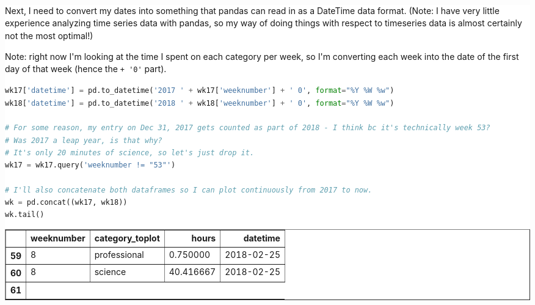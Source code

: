 

Next, I need to convert my dates into something that pandas can read in as a DateTime data format. (Note: I have very little experience analyzing time series data with pandas, so my way of doing things with respect to timeseries data is almost certainly not the most optimal!)

Note: right now I'm looking at the time I spent on each category per week, so I'm converting each week into the date of the first day of that week (hence the `+ '0'` part).


```python
wk17['datetime'] = pd.to_datetime('2017 ' + wk17['weeknumber'] + ' 0', format="%Y %W %w")
wk18['datetime'] = pd.to_datetime('2018 ' + wk18['weeknumber'] + ' 0', format="%Y %W %w")

# For some reason, my entry on Dec 31, 2017 gets counted as part of 2018 - I think bc it's technically week 53?
# Was 2017 a leap year, is that why?
# It's only 20 minutes of science, so let's just drop it.
wk17 = wk17.query('weeknumber != "53"')

# I'll also concatenate both dataframes so I can plot continuously from 2017 to now.
wk = pd.concat((wk17, wk18))
wk.tail()
```




<div>
<style scoped>
    .dataframe tbody tr th:only-of-type {
        vertical-align: middle;
    }

    .dataframe tbody tr th {
        vertical-align: top;
    }

    .dataframe thead th {
        text-align: right;
    }
</style>
<table border="1" class="dataframe">
  <thead>
    <tr style="text-align: right;">
      <th></th>
      <th>weeknumber</th>
      <th>category_toplot</th>
      <th>hours</th>
      <th>datetime</th>
    </tr>
  </thead>
  <tbody>
    <tr>
      <th>59</th>
      <td>8</td>
      <td>professional</td>
      <td>0.750000</td>
      <td>2018-02-25</td>
    </tr>
    <tr>
      <th>60</th>
      <td>8</td>
      <td>science</td>
      <td>40.416667</td>
      <td>2018-02-25</td>
    </tr>
    <tr>
      <th>61</th>